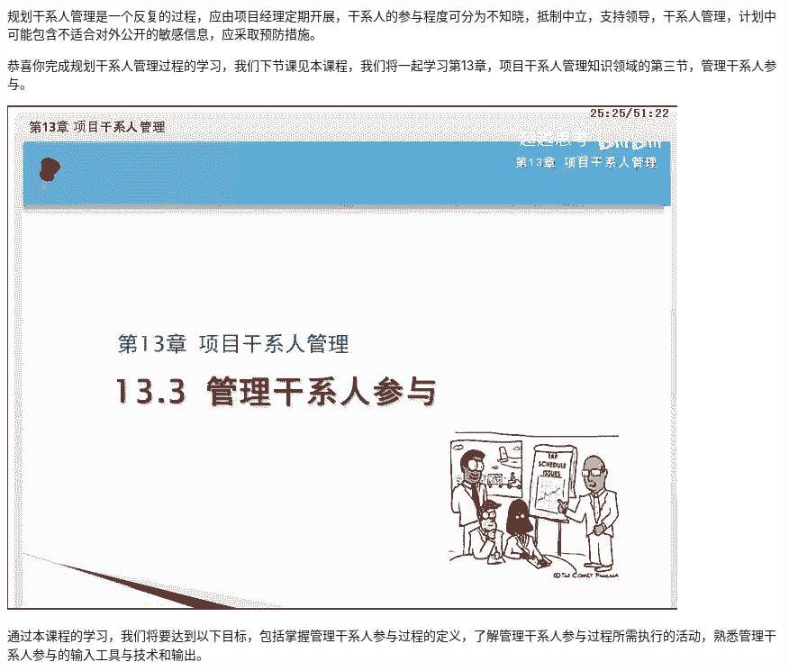 规划干系人管理是一个反复的过程，应由项目经理定期开展，干系人的参与程度可分为不知晓，抵制中立，支持领导，干系人管理，计划中可能包含不适合对外公开的敏感信息，应采取预防措施。

恭喜你完成规划干系人管理过程的学习，我们下节课见本课程，我们将一起学习第13章，项目干系人管理知识领域的第三节，管理干系人参与。



![](img/6be9fb2af5ee76a33881e31dac2ebf06_75.png)

通过本课程的学习，我们将要达到以下目标，包括掌握管理干系人参与过程的定义，了解管理干系人参与过程所需执行的活动，熟悉管理干系人参与的输入工具与技术和输出。


